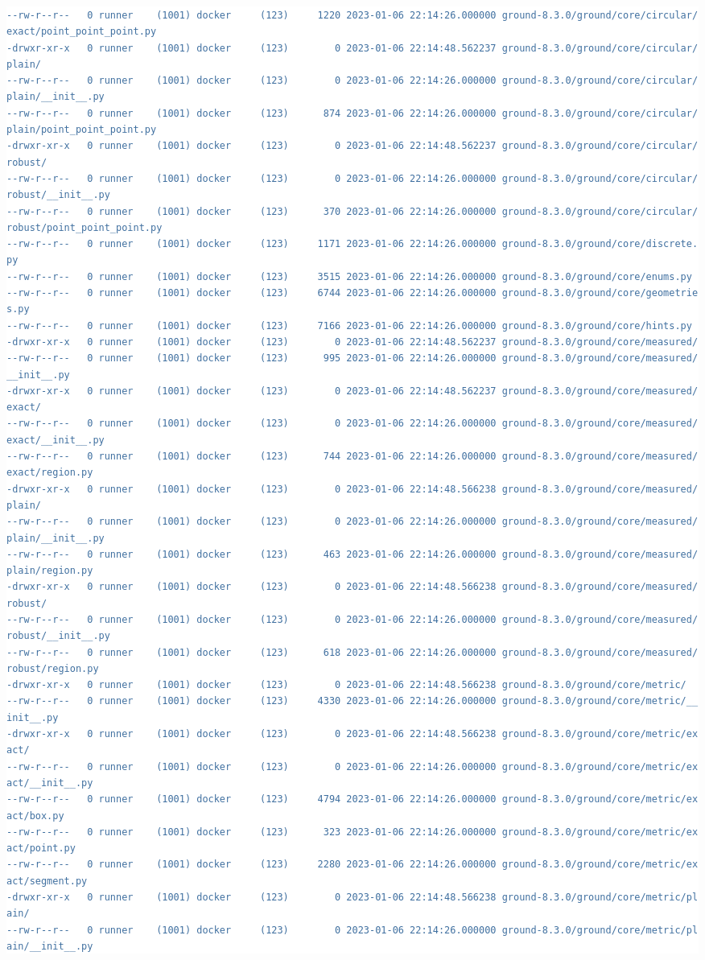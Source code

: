 ```diff
--rw-r--r--   0 runner    (1001) docker     (123)     1220 2023-01-06 22:14:26.000000 ground-8.3.0/ground/core/circular/exact/point_point_point.py
-drwxr-xr-x   0 runner    (1001) docker     (123)        0 2023-01-06 22:14:48.562237 ground-8.3.0/ground/core/circular/plain/
--rw-r--r--   0 runner    (1001) docker     (123)        0 2023-01-06 22:14:26.000000 ground-8.3.0/ground/core/circular/plain/__init__.py
--rw-r--r--   0 runner    (1001) docker     (123)      874 2023-01-06 22:14:26.000000 ground-8.3.0/ground/core/circular/plain/point_point_point.py
-drwxr-xr-x   0 runner    (1001) docker     (123)        0 2023-01-06 22:14:48.562237 ground-8.3.0/ground/core/circular/robust/
--rw-r--r--   0 runner    (1001) docker     (123)        0 2023-01-06 22:14:26.000000 ground-8.3.0/ground/core/circular/robust/__init__.py
--rw-r--r--   0 runner    (1001) docker     (123)      370 2023-01-06 22:14:26.000000 ground-8.3.0/ground/core/circular/robust/point_point_point.py
--rw-r--r--   0 runner    (1001) docker     (123)     1171 2023-01-06 22:14:26.000000 ground-8.3.0/ground/core/discrete.py
--rw-r--r--   0 runner    (1001) docker     (123)     3515 2023-01-06 22:14:26.000000 ground-8.3.0/ground/core/enums.py
--rw-r--r--   0 runner    (1001) docker     (123)     6744 2023-01-06 22:14:26.000000 ground-8.3.0/ground/core/geometries.py
--rw-r--r--   0 runner    (1001) docker     (123)     7166 2023-01-06 22:14:26.000000 ground-8.3.0/ground/core/hints.py
-drwxr-xr-x   0 runner    (1001) docker     (123)        0 2023-01-06 22:14:48.562237 ground-8.3.0/ground/core/measured/
--rw-r--r--   0 runner    (1001) docker     (123)      995 2023-01-06 22:14:26.000000 ground-8.3.0/ground/core/measured/__init__.py
-drwxr-xr-x   0 runner    (1001) docker     (123)        0 2023-01-06 22:14:48.562237 ground-8.3.0/ground/core/measured/exact/
--rw-r--r--   0 runner    (1001) docker     (123)        0 2023-01-06 22:14:26.000000 ground-8.3.0/ground/core/measured/exact/__init__.py
--rw-r--r--   0 runner    (1001) docker     (123)      744 2023-01-06 22:14:26.000000 ground-8.3.0/ground/core/measured/exact/region.py
-drwxr-xr-x   0 runner    (1001) docker     (123)        0 2023-01-06 22:14:48.566238 ground-8.3.0/ground/core/measured/plain/
--rw-r--r--   0 runner    (1001) docker     (123)        0 2023-01-06 22:14:26.000000 ground-8.3.0/ground/core/measured/plain/__init__.py
--rw-r--r--   0 runner    (1001) docker     (123)      463 2023-01-06 22:14:26.000000 ground-8.3.0/ground/core/measured/plain/region.py
-drwxr-xr-x   0 runner    (1001) docker     (123)        0 2023-01-06 22:14:48.566238 ground-8.3.0/ground/core/measured/robust/
--rw-r--r--   0 runner    (1001) docker     (123)        0 2023-01-06 22:14:26.000000 ground-8.3.0/ground/core/measured/robust/__init__.py
--rw-r--r--   0 runner    (1001) docker     (123)      618 2023-01-06 22:14:26.000000 ground-8.3.0/ground/core/measured/robust/region.py
-drwxr-xr-x   0 runner    (1001) docker     (123)        0 2023-01-06 22:14:48.566238 ground-8.3.0/ground/core/metric/
--rw-r--r--   0 runner    (1001) docker     (123)     4330 2023-01-06 22:14:26.000000 ground-8.3.0/ground/core/metric/__init__.py
-drwxr-xr-x   0 runner    (1001) docker     (123)        0 2023-01-06 22:14:48.566238 ground-8.3.0/ground/core/metric/exact/
--rw-r--r--   0 runner    (1001) docker     (123)        0 2023-01-06 22:14:26.000000 ground-8.3.0/ground/core/metric/exact/__init__.py
--rw-r--r--   0 runner    (1001) docker     (123)     4794 2023-01-06 22:14:26.000000 ground-8.3.0/ground/core/metric/exact/box.py
--rw-r--r--   0 runner    (1001) docker     (123)      323 2023-01-06 22:14:26.000000 ground-8.3.0/ground/core/metric/exact/point.py
--rw-r--r--   0 runner    (1001) docker     (123)     2280 2023-01-06 22:14:26.000000 ground-8.3.0/ground/core/metric/exact/segment.py
-drwxr-xr-x   0 runner    (1001) docker     (123)        0 2023-01-06 22:14:48.566238 ground-8.3.0/ground/core/metric/plain/
--rw-r--r--   0 runner    (1001) docker     (123)        0 2023-01-06 22:14:26.000000 ground-8.3.0/ground/core/metric/plain/__init__.py
```